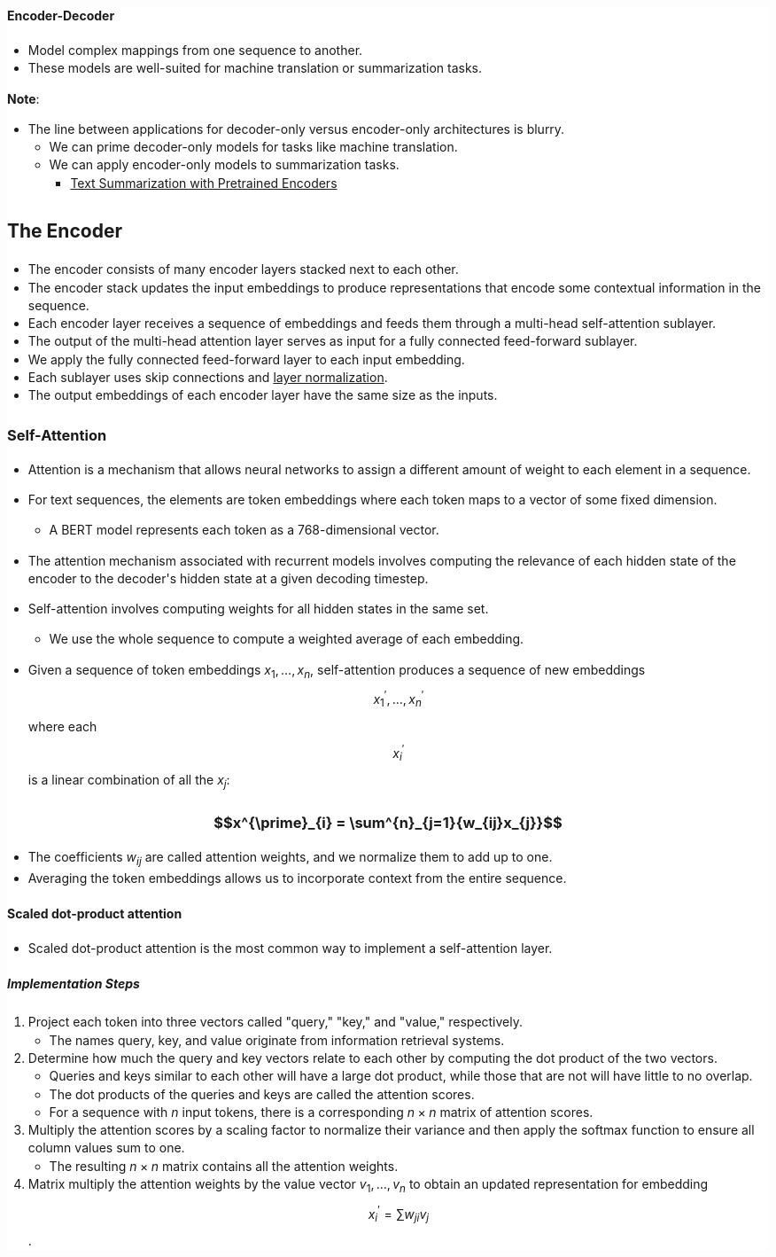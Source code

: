 #### Encoder-Decoder

* Model complex mappings from one sequence to another.
* These models are well-suited for machine translation or summarization tasks.

**Note**:
* The line between applications for decoder-only versus encoder-only architectures is blurry.
  * We can prime decoder-only models for tasks like machine translation.
  * We can apply encoder-only models to summarization tasks.
      * [Text Summarization with Pretrained Encoders](https://arxiv.org/abs/1908.08345)



## The Encoder

* The encoder consists of many encoder layers stacked next to each other.
* The encoder stack updates the input embeddings to produce representations that encode some contextual information in the sequence.
* Each encoder layer receives a sequence of embeddings and feeds them through a multi-head self-attention sublayer.
* The output of the multi-head attention layer serves as input for a fully connected feed-forward sublayer. 
* We apply the fully connected feed-forward layer to each input embedding.
* Each sublayer uses skip connections and [layer normalization](https://pytorch.org/docs/stable/generated/torch.nn.LayerNorm.html?highlight=layer%20normalization).
* The output embeddings of each encoder layer have the same size as the inputs.

### Self-Attention
* Attention is a mechanism that allows neural networks to assign a different amount of weight to each element in a sequence. 
* For text sequences, the elements are token embeddings where each token maps to a vector of some fixed dimension.
  * A BERT model represents each token as a 768-dimensional vector.
* The attention mechanism associated with recurrent models involves computing the relevance of each hidden state of the encoder to the decoder's hidden state at a given decoding timestep.
* Self-attention involves computing weights for all hidden states in the same set. 
  * We use the whole sequence to compute a weighted average of each embedding.

* Given a sequence of token embeddings $x_{1},\ldots,x_{n}$, self-attention produces a sequence of new embeddings $$x^{\prime}_{1},\ldots,x^{\prime}_{n}$$ where each $$x^{\prime}_{i}$$ is a linear combination of all the $x_{j}$:
### $$x^{\prime}_{i} = \sum^{n}_{j=1}{w_{ij}x_{j}}$$
* The coefficients $w_{ij}$ are called attention weights, and we normalize them to add up to one.
* Averaging the token embeddings allows us to incorporate context from the entire sequence.

#### Scaled dot-product attention

* Scaled dot-product attention is the most common way to implement a self-attention layer.

##### Implementation Steps

1. Project each token into three vectors called "query," "key," and "value," respectively.
    * The names query, key, and value originate from information retrieval systems.
2. Determine how much the query and key vectors relate to each other by computing the dot product of the two vectors.
   * Queries and keys similar to each other will have a large dot product, while those that are not will have little to no overlap.
   * The dot products of the queries and keys are called the attention scores.
   * For a sequence with $n$ input tokens, there is a corresponding $n \times n$ matrix of attention scores.
3. Multiply the attention scores by a scaling factor to normalize their variance and then apply the softmax function to ensure all column values sum to one.
    * The resulting $n \times n$ matrix contains all the attention weights.
4. Matrix multiply the attention weights by the value vector $v_{1},\ldots,v_{n}$ to obtain an updated representation for embedding $$x^{\prime}_{i} = \sum{w_{ji}v_{j}}$$.
